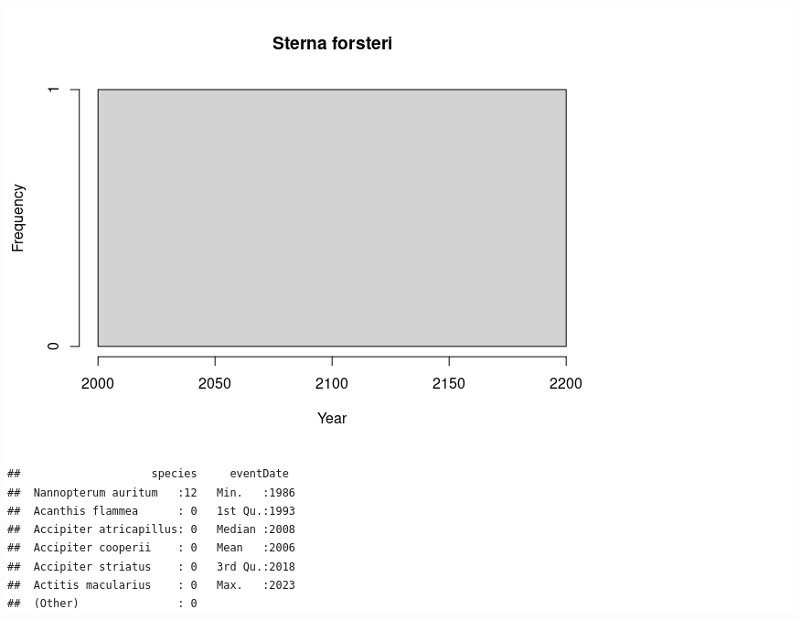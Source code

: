 ![](appendix_1_files/figure-gfm/unnamed-chunk-9-53.png)

    ##                    species     eventDate   
    ##  Nannopterum auritum   :12   Min.   :1986  
    ##  Acanthis flammea      : 0   1st Qu.:1993  
    ##  Accipiter atricapillus: 0   Median :2008  
    ##  Accipiter cooperii    : 0   Mean   :2006  
    ##  Accipiter striatus    : 0   3rd Qu.:2018  
    ##  Actitis macularius    : 0   Max.   :2023  
    ##  (Other)               : 0
